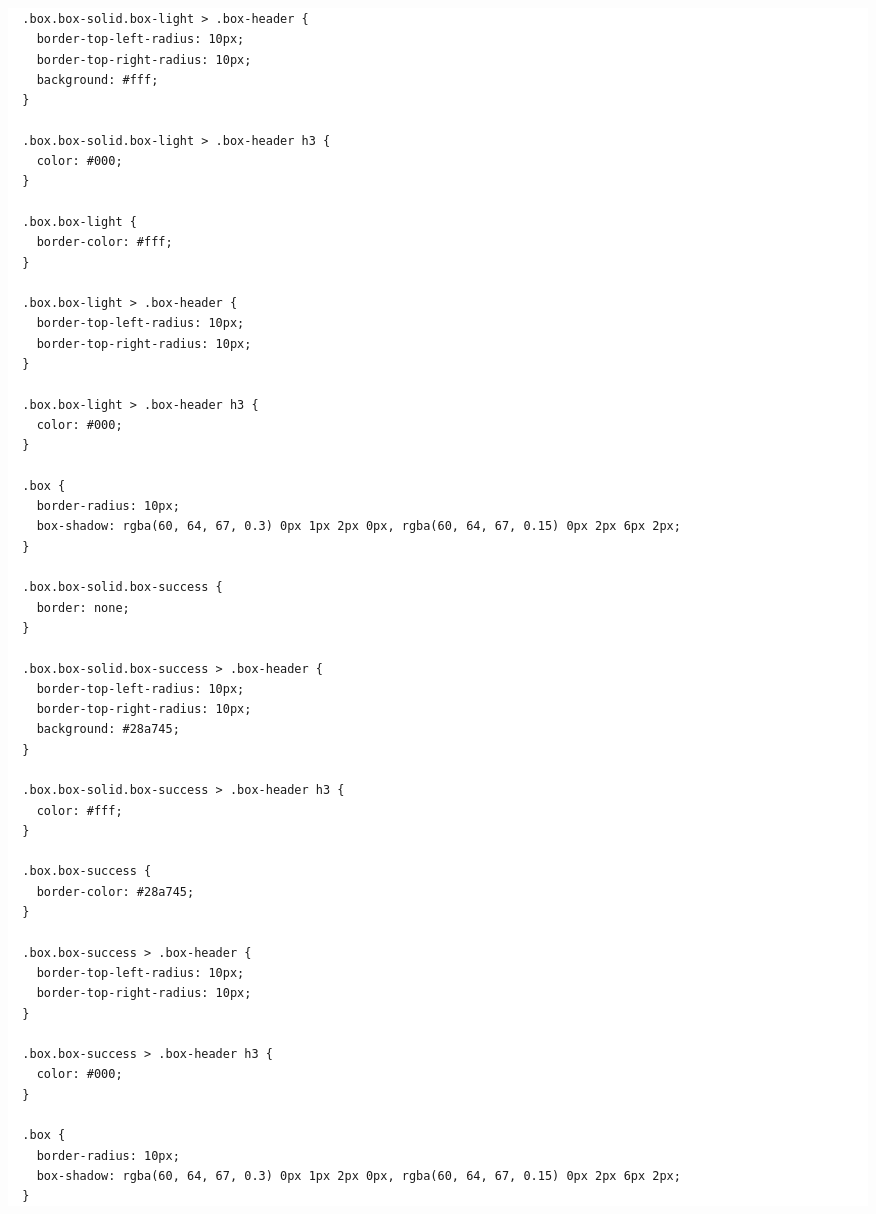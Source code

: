       .box.box-solid.box-light > .box-header {
        border-top-left-radius: 10px;
        border-top-right-radius: 10px;
        background: #fff;
      }
      
      .box.box-solid.box-light > .box-header h3 {
        color: #000;
      }
      
      .box.box-light {
        border-color: #fff;
      }
      
      .box.box-light > .box-header {
        border-top-left-radius: 10px;
        border-top-right-radius: 10px;
      }
      
      .box.box-light > .box-header h3 {
        color: #000;
      }
      
      .box {
        border-radius: 10px;
        box-shadow: rgba(60, 64, 67, 0.3) 0px 1px 2px 0px, rgba(60, 64, 67, 0.15) 0px 2px 6px 2px;
      }
      
      .box.box-solid.box-success {
        border: none;
      }
      
      .box.box-solid.box-success > .box-header {
        border-top-left-radius: 10px;
        border-top-right-radius: 10px;
        background: #28a745;
      }
      
      .box.box-solid.box-success > .box-header h3 {
        color: #fff;
      }
      
      .box.box-success {
        border-color: #28a745;
      }
      
      .box.box-success > .box-header {
        border-top-left-radius: 10px;
        border-top-right-radius: 10px;
      }
      
      .box.box-success > .box-header h3 {
        color: #000;
      }
      
      .box {
        border-radius: 10px;
        box-shadow: rgba(60, 64, 67, 0.3) 0px 1px 2px 0px, rgba(60, 64, 67, 0.15) 0px 2px 6px 2px;
      }
      